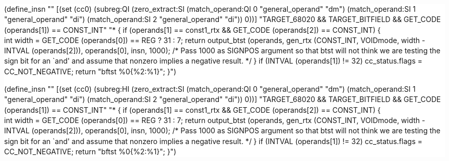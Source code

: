 (define_insn ""
  [(set (cc0)
	(subreg:QI
	 (zero_extract:SI (match_operand:QI 0 "general_operand" "dm")
			  (match_operand:SI 1 "general_operand" "di")
			  (match_operand:SI 2 "general_operand" "di"))
	 0))]
  "TARGET_68020 && TARGET_BITFIELD
   && GET_CODE (operands[1]) == CONST_INT"
  "*
{
  if (operands[1] == const1_rtx
      && GET_CODE (operands[2]) == CONST_INT)
    {    
      int width = GET_CODE (operands[0]) == REG ? 31 : 7;
      return output_btst (operands,
			  gen_rtx (CONST_INT, VOIDmode,
				   width - INTVAL (operands[2])),
			  operands[0],
			  insn, 1000);
      /* Pass 1000 as SIGNPOS argument so that btst will
         not think we are testing the sign bit for an `and'
	 and assume that nonzero implies a negative result.  */
    }
  if (INTVAL (operands[1]) != 32)
    cc_status.flags = CC_NOT_NEGATIVE;
  return \"bftst %0{%2:%1}\";
}")

(define_insn ""
  [(set (cc0)
	(subreg:HI
	 (zero_extract:SI (match_operand:QI 0 "general_operand" "dm")
			  (match_operand:SI 1 "general_operand" "di")
			  (match_operand:SI 2 "general_operand" "di"))
	 0))]
  "TARGET_68020 && TARGET_BITFIELD
   && GET_CODE (operands[1]) == CONST_INT"
  "*
{
  if (operands[1] == const1_rtx
      && GET_CODE (operands[2]) == CONST_INT)
    {    
      int width = GET_CODE (operands[0]) == REG ? 31 : 7;
      return output_btst (operands,
			  gen_rtx (CONST_INT, VOIDmode,
				   width - INTVAL (operands[2])),
			  operands[0],
			  insn, 1000);
      /* Pass 1000 as SIGNPOS argument so that btst will
         not think we are testing the sign bit for an `and'
	 and assume that nonzero implies a negative result.  */
    }
  if (INTVAL (operands[1]) != 32)
    cc_status.flags = CC_NOT_NEGATIVE;
  return \"bftst %0{%2:%1}\";
}")
